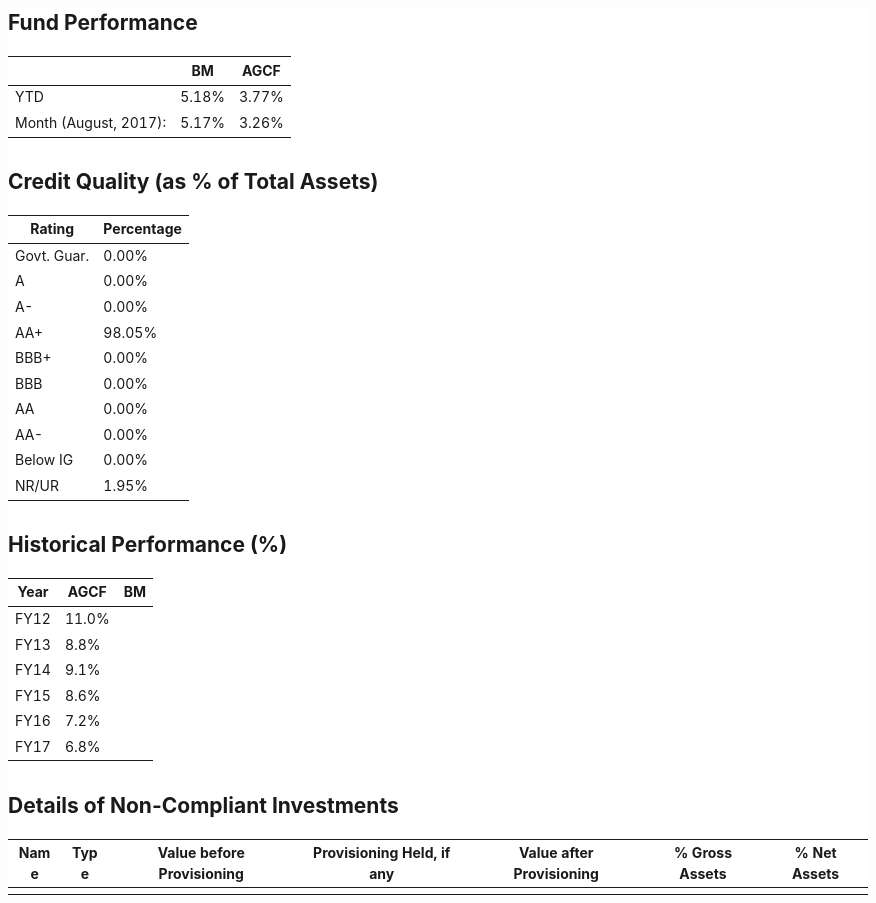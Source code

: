 ## Fund Performance

|                       | BM    | AGCF  |
| --------------------- | ----- | ----- |
| YTD                   | 5.18% | 3.77% |
| Month (August, 2017): | 5.17% | 3.26% |

## Credit Quality (as % of Total Assets)

| Rating      | Percentage |
| ----------- | ---------- |
| Govt. Guar. | 0.00%      |
| A           | 0.00%      |
| A-          | 0.00%      |
| AA+         | 98.05%     |
| BBB+        | 0.00%      |
| BBB         | 0.00%      |
| AA          | 0.00%      |
| AA-         | 0.00%      |
| Below IG    | 0.00%      |
| NR/UR       | 1.95%      |

## Historical Performance (%)

| Year | AGCF  | BM  |
| ---- | ----- | --- |
| FY12 | 11.0% |     |
| FY13 | 8.8%  |     |
| FY14 | 9.1%  |     |
| FY15 | 8.6%  |     |
| FY16 | 7.2%  |     |
| FY17 | 6.8%  |     |

## Details of Non-Compliant Investments

| Name | Type | Value before Provisioning | Provisioning Held, if any | Value after Provisioning | % Gross Assets | % Net Assets |
| ---- | ---- | ------------------------- | ------------------------- | ------------------------ | -------------- | ------------ |
|      |      |                           |                           |                          |                |              |

